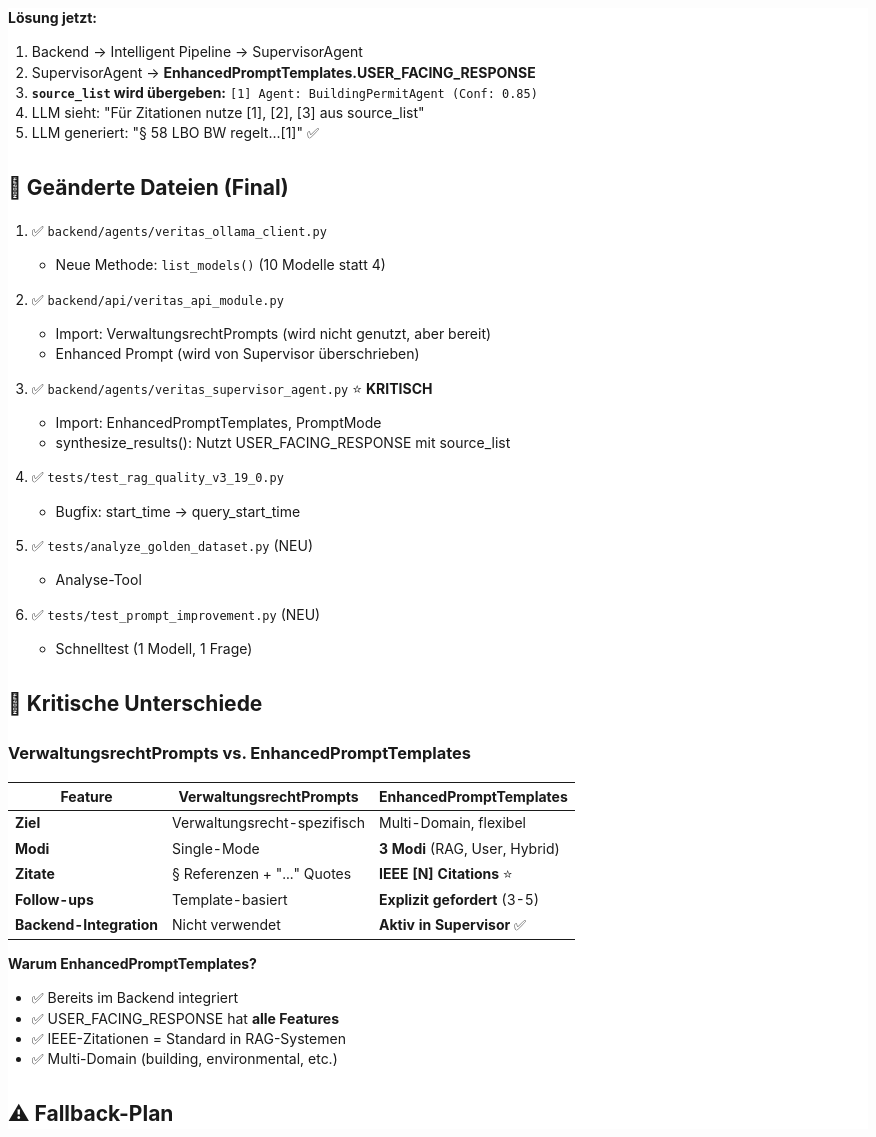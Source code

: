 **Lösung jetzt:**
1. Backend → Intelligent Pipeline → SupervisorAgent
2. SupervisorAgent → **EnhancedPromptTemplates.USER_FACING_RESPONSE**
3. **`source_list` wird übergeben:** `[1] Agent: BuildingPermitAgent (Conf: 0.85)`
4. LLM sieht: "Für Zitationen nutze [1], [2], [3] aus source_list"
5. LLM generiert: "§ 58 LBO BW regelt...[1]" ✅

## 📁 Geänderte Dateien (Final)

1. ✅ `backend/agents/veritas_ollama_client.py`
   - Neue Methode: `list_models()` (10 Modelle statt 4)

2. ✅ `backend/api/veritas_api_module.py`
   - Import: VerwaltungsrechtPrompts (wird nicht genutzt, aber bereit)
   - Enhanced Prompt (wird von Supervisor überschrieben)

3. ✅ `backend/agents/veritas_supervisor_agent.py` ⭐ **KRITISCH**
   - Import: EnhancedPromptTemplates, PromptMode
   - synthesize_results(): Nutzt USER_FACING_RESPONSE mit source_list

4. ✅ `tests/test_rag_quality_v3_19_0.py`
   - Bugfix: start_time → query_start_time

5. ✅ `tests/analyze_golden_dataset.py` (NEU)
   - Analyse-Tool

6. ✅ `tests/test_prompt_improvement.py` (NEU)
   - Schnelltest (1 Modell, 1 Frage)

## 🎯 Kritische Unterschiede

### VerwaltungsrechtPrompts vs. EnhancedPromptTemplates

| Feature | VerwaltungsrechtPrompts | EnhancedPromptTemplates |
|---------|------------------------|------------------------|
| **Ziel** | Verwaltungsrecht-spezifisch | Multi-Domain, flexibel |
| **Modi** | Single-Mode | **3 Modi** (RAG, User, Hybrid) |
| **Zitate** | § Referenzen + "..." Quotes | **IEEE [N] Citations** ⭐ |
| **Follow-ups** | Template-basiert | **Explizit gefordert** (3-5) |
| **Backend-Integration** | Nicht verwendet | **Aktiv in Supervisor** ✅ |

**Warum EnhancedPromptTemplates?**
- ✅ Bereits im Backend integriert
- ✅ USER_FACING_RESPONSE hat **alle Features**
- ✅ IEEE-Zitationen = Standard in RAG-Systemen
- ✅ Multi-Domain (building, environmental, etc.)

## ⚠️ Fallback-Plan
